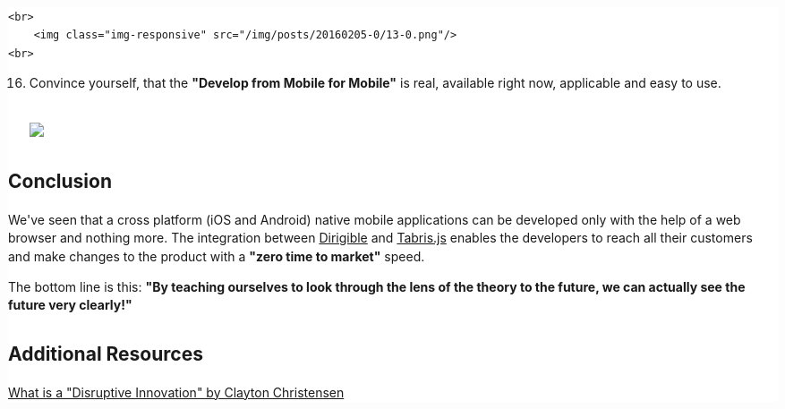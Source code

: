 	<br>
		<img class="img-responsive" src="/img/posts/20160205-0/13-0.png"/>
	<br>

16. Convince yourself, that the **"Develop from Mobile for Mobile"** is real, available right now, applicable and easy to use.

	<br>
		<img class="img-responsive" src="/img/posts/20160205-0/14-0.png"/>
	<br>

Conclusion
---

We've seen that a cross platform (iOS and Android) native mobile applications can be developed only with the help of a web browser and nothing more. The integration between <a href="http://www.dirigible.io/" target="_blank">Dirigible</a> and <a href="https://tabrisjs.com" target="_blank">Tabris.js</a> enables the developers to reach all their customers and make changes to the product with a **"zero time to market"** speed.

The bottom line is this:
**"By teaching ourselves to look through the lens of the theory to the future, we can actually see the future very clearly!"**

Additional Resources
---

<a href="http://www.claytonchristensen.com/key-concepts/" target="_blank">What is a "Disruptive Innovation" by Clayton Christensen</a>

<iframe width="560" height="315" src="https://www.youtube.com/embed/mbPiAzzGap0" frameborder="0" allowfullscreen></iframe>

<iframe width="560" height="315" src="https://www.youtube.com/embed/Cu6J6taqOSg" frameborder="0" allowfullscreen></iframe>


